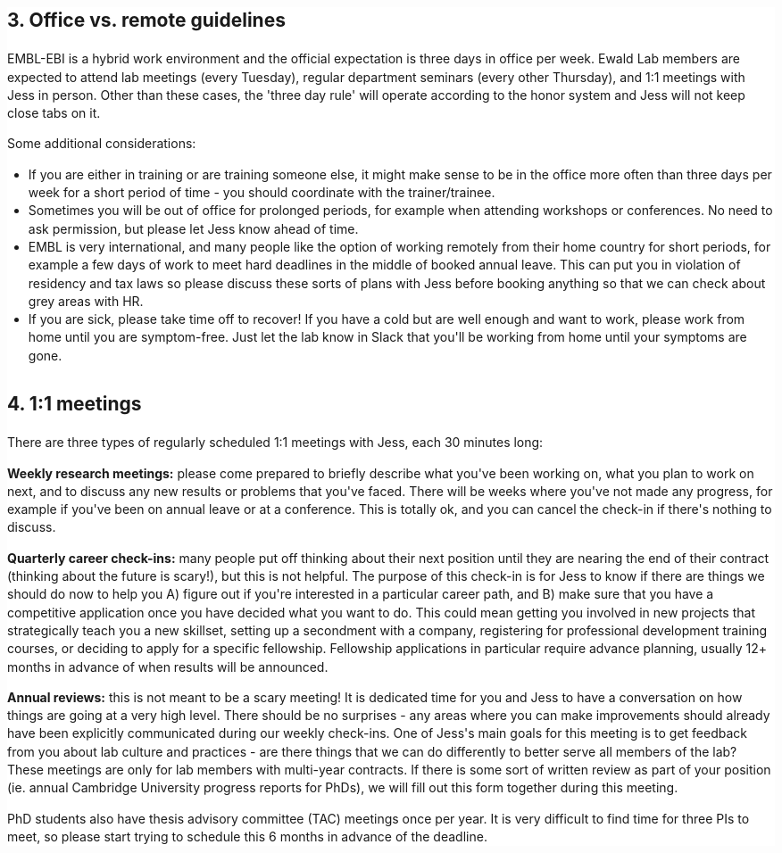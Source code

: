 ## 3. Office vs. remote guidelines

EMBL-EBI is a hybrid work environment and the official expectation is three days in office per week. Ewald Lab members are expected to attend lab meetings (every Tuesday), regular department seminars (every other Thursday), and 1:1 meetings with Jess in person. Other than these cases, the 'three day rule' will operate according to the honor system and Jess will not keep close tabs on it.

Some additional considerations:

- If you are either in training or are training someone else, it might make sense to be in the office more often than three days per week for a short period of time - you should coordinate with the trainer/trainee.
- Sometimes you will be out of office for prolonged periods, for example when attending workshops or conferences. No need to ask permission, but please let Jess know ahead of time.
- EMBL is very international, and many people like the option of working remotely from their home country for short periods, for example a few days of work to meet hard deadlines in the middle of booked annual leave. This can put you in violation of residency and tax laws so please discuss these sorts of plans with Jess before booking anything so that we can check about grey areas with HR.
- If you are sick, please take time off to recover! If you have a cold but are well enough and want to work, please work from home until you are symptom-free. Just let the lab know in Slack that you'll be working from home until your symptoms are gone.

## 4. 1:1 meetings

There are three types of regularly scheduled 1:1 meetings with Jess, each 30 minutes long:

**Weekly research meetings:** please come prepared to briefly describe what you've been working on, what you plan to work on next, and to discuss any new results or problems that you've faced. There will be weeks where you've not made any progress, for example if you've been on annual leave or at a conference. This is totally ok, and you can cancel the check-in if there's nothing to discuss.

**Quarterly career check-ins:** many people put off thinking about their next position until they are nearing the end of their contract (thinking about the future is scary!), but this is not helpful. The purpose of this check-in is for Jess to know if there are things we should do now to help you A) figure out if you're interested in a particular career path, and B) make sure that you have a competitive application once you have decided what you want to do. This could mean getting you involved in new projects that strategically teach you a new skillset, setting up a secondment with a company, registering for professional development training courses, or deciding to apply for a specific fellowship. Fellowship applications in particular require advance planning, usually 12+ months in advance of when results will be announced.

**Annual reviews:** this is not meant to be a scary meeting! It is dedicated time for you and Jess to have a conversation on how things are going at a very high level. There should be no surprises - any areas where you can make improvements should already have been explicitly communicated during our weekly check-ins. One of Jess's main goals for this meeting is to get feedback from you about lab culture and practices - are there things that we can do differently to better serve all members of the lab? These meetings are only for lab members with multi-year contracts. If there is some sort of written review as part of your position (ie. annual Cambridge University progress reports for PhDs), we will fill out this form together during this meeting.

PhD students also have thesis advisory committee (TAC) meetings once per year. It is very difficult to find time for three PIs to meet, so please start trying to schedule this 6 months in advance of the deadline.
